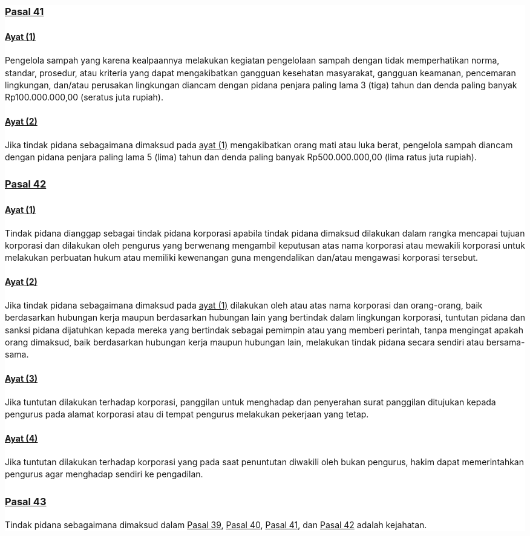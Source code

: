 
### [Pasal 41](http://example.org/legal/peraturan/uu/2008/18/pasal/0041)

#### [Ayat (1)](http://example.org/legal/peraturan/uu/2008/18/pasal/0041/versi/20080507/ayat/0001)
Pengelola sampah yang karena kealpaannya melakukan kegiatan pengelolaan sampah dengan tidak memperhatikan norma, standar, prosedur, atau kriteria yang dapat mengakibatkan gangguan kesehatan masyarakat, gangguan keamanan, pencemaran lingkungan, dan/atau perusakan lingkungan diancam dengan pidana penjara paling lama 3 (tiga) tahun dan denda paling banyak Rp100.000.000,00 (seratus juta rupiah).

#### [Ayat (2)](http://example.org/legal/peraturan/uu/2008/18/pasal/0041/versi/20080507/ayat/0002)
Jika tindak pidana sebagaimana dimaksud pada [ayat (1)](http://example.org/legal/peraturan/uu/2008/18/pasal/0041/versi/20080507/ayat/0001) mengakibatkan orang mati atau luka berat, pengelola sampah diancam dengan pidana penjara paling lama 5 (lima) tahun dan denda paling banyak Rp500.000.000,00 (lima ratus juta rupiah).


### [Pasal 42](http://example.org/legal/peraturan/uu/2008/18/pasal/0042)

#### [Ayat (1)](http://example.org/legal/peraturan/uu/2008/18/pasal/0042/versi/20080507/ayat/0001)
Tindak pidana dianggap sebagai tindak pidana korporasi apabila tindak pidana dimaksud dilakukan dalam rangka mencapai tujuan korporasi dan dilakukan oleh pengurus yang berwenang mengambil keputusan atas nama korporasi atau mewakili korporasi untuk melakukan perbuatan hukum atau memiliki kewenangan guna mengendalikan dan/atau mengawasi korporasi tersebut.

#### [Ayat (2)](http://example.org/legal/peraturan/uu/2008/18/pasal/0042/versi/20080507/ayat/0002)
Jika tindak pidana sebagaimana dimaksud pada [ayat (1)](http://example.org/legal/peraturan/uu/2008/18/pasal/0042/versi/20080507/ayat/0001) dilakukan oleh atau atas nama korporasi dan orang-orang, baik berdasarkan hubungan kerja maupun berdasarkan hubungan lain yang bertindak dalam lingkungan korporasi, tuntutan pidana dan sanksi pidana dijatuhkan kepada mereka yang bertindak sebagai pemimpin atau yang memberi perintah, tanpa mengingat apakah orang dimaksud, baik berdasarkan hubungan kerja maupun hubungan lain, melakukan tindak pidana secara sendiri atau bersama-sama.

#### [Ayat (3)](http://example.org/legal/peraturan/uu/2008/18/pasal/0042/versi/20080507/ayat/0003)
Jika tuntutan dilakukan terhadap korporasi, panggilan untuk menghadap dan penyerahan surat panggilan ditujukan kepada pengurus pada alamat korporasi atau di tempat pengurus melakukan pekerjaan yang tetap.

#### [Ayat (4)](http://example.org/legal/peraturan/uu/2008/18/pasal/0042/versi/20080507/ayat/0004)
Jika tuntutan dilakukan terhadap korporasi yang pada saat penuntutan diwakili oleh bukan pengurus, hakim dapat memerintahkan pengurus agar menghadap sendiri ke pengadilan.


### [Pasal 43](http://example.org/legal/peraturan/uu/2008/18/pasal/0043)
Tindak pidana sebagaimana dimaksud dalam [Pasal 39](http://example.org/legal/peraturan/uu/2008/18/pasal/0039), [Pasal 40](http://example.org/legal/peraturan/uu/2008/18/pasal/0040), [Pasal 41](http://example.org/legal/peraturan/uu/2008/18/pasal/0041), dan [Pasal 42](http://example.org/legal/peraturan/uu/2008/18/pasal/0042) adalah kejahatan.
 